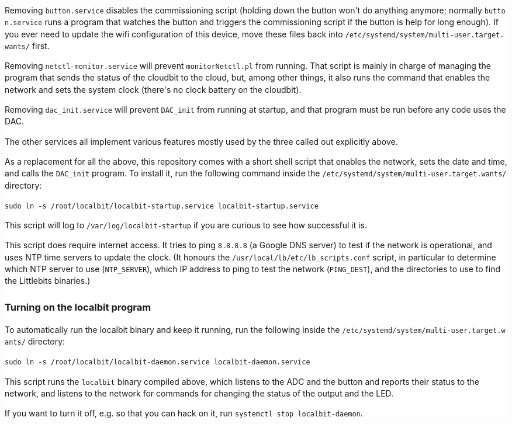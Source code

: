 Removing `button.service` disables the commissioning script (holding
down the button won't do anything anymore; normally `button.service`
runs a program that watches the button and triggers the commissioning
script if the button is help for long enough). If you ever need to
update the wifi configuration of this device, move these files back
into `/etc/systemd/system/multi-user.target.wants/` first.

Removing `netctl-monitor.service` will prevent `monitorNetctl.pl` from
running. That script is mainly in charge of managing the program that
sends the status of the cloudbit to the cloud, but, among other
things, it also runs the command that enables the network and sets the
system clock (there's no clock battery on the cloudbit).

Removing `dac_init.service` will prevent `DAC_init` from running at
startup, and that program must be run before any code uses the DAC.

The other services all implement various features mostly used by the
three called out explicitly above.

As a replacement for all the above, this repository comes with a short
shell script that enables the network, sets the date and time, and
calls the `DAC_init` program. To install it, run the following command
inside the `/etc/systemd/system/multi-user.target.wants/` directory:

```
sudo ln -s /root/localbit/localbit-startup.service localbit-startup.service
```

This script will log to `/var/log/localbit-startup` if you are curious
to see how successful it is.

This script does require internet access. It tries to ping `8.8.8.8`
(a Google DNS server) to test if the network is operational, and uses
NTP time servers to update the clock. (It honours the
`/usr/local/lb/etc/lb_scripts.conf` script, in particular to determine
which NTP server to use (`NTP_SERVER`), which IP address to ping to
test the network (`PING_DEST`), and the directories to use to find the
Littlebits binaries.)


### Turning on the localbit program

To automatically run the localbit binary and keep it running, run the
following inside the `/etc/systemd/system/multi-user.target.wants/`
directory:

```
sudo ln -s /root/localbit/localbit-daemon.service localbit-daemon.service
```

This script runs the `localbit` binary compiled above, which listens
to the ADC and the button and reports their status to the network, and
listens to the network for commands for changing the status of the
output and the LED.

If you want to turn it off, e.g. so that you can hack on it, run
`systemctl stop localbit-daemon`.
